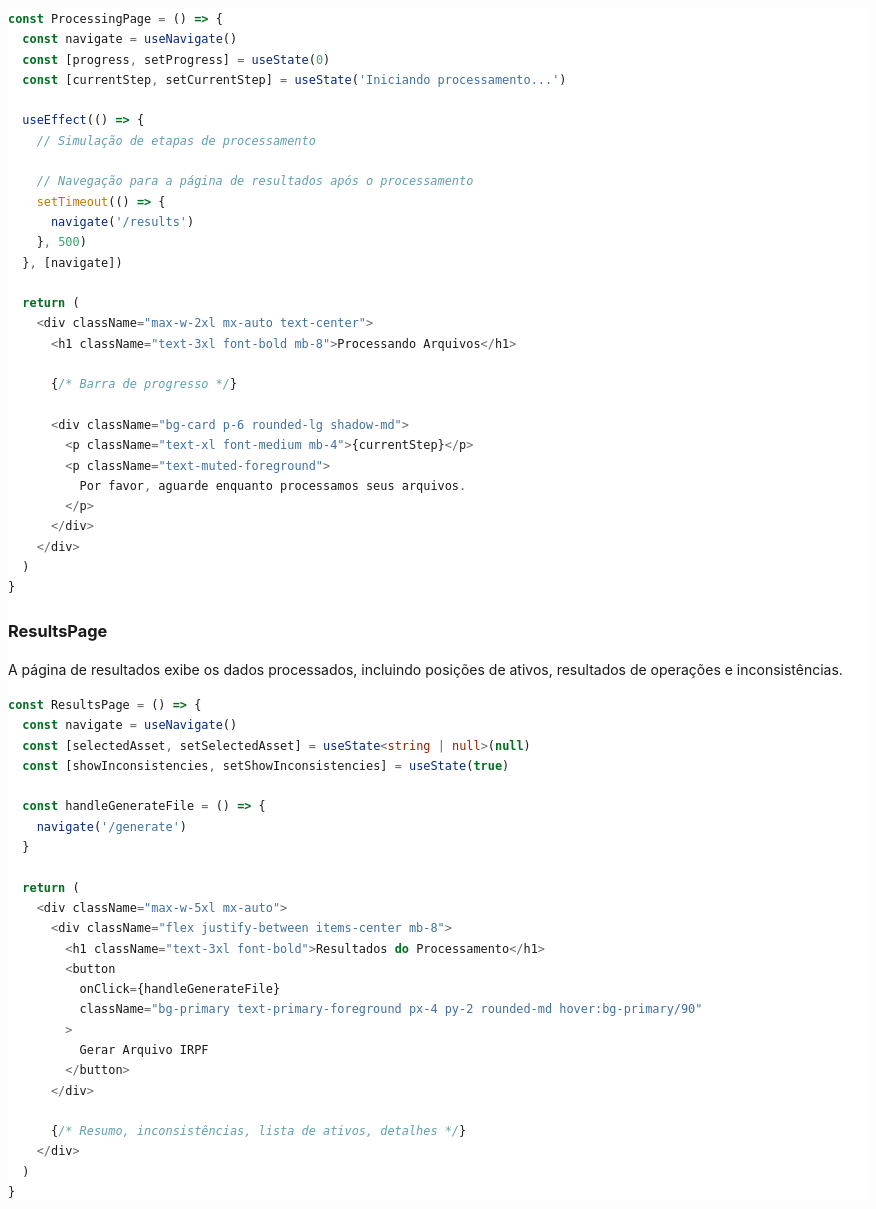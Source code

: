 ```typescript
const ProcessingPage = () => {
  const navigate = useNavigate()
  const [progress, setProgress] = useState(0)
  const [currentStep, setCurrentStep] = useState('Iniciando processamento...')
  
  useEffect(() => {
    // Simulação de etapas de processamento
    
    // Navegação para a página de resultados após o processamento
    setTimeout(() => {
      navigate('/results')
    }, 500)
  }, [navigate])
  
  return (
    <div className="max-w-2xl mx-auto text-center">
      <h1 className="text-3xl font-bold mb-8">Processando Arquivos</h1>
      
      {/* Barra de progresso */}
      
      <div className="bg-card p-6 rounded-lg shadow-md">
        <p className="text-xl font-medium mb-4">{currentStep}</p>
        <p className="text-muted-foreground">
          Por favor, aguarde enquanto processamos seus arquivos.
        </p>
      </div>
    </div>
  )
}
```

### ResultsPage

A página de resultados exibe os dados processados, incluindo posições de ativos, resultados de operações e inconsistências.

```typescript
const ResultsPage = () => {
  const navigate = useNavigate()
  const [selectedAsset, setSelectedAsset] = useState<string | null>(null)
  const [showInconsistencies, setShowInconsistencies] = useState(true)
  
  const handleGenerateFile = () => {
    navigate('/generate')
  }
  
  return (
    <div className="max-w-5xl mx-auto">
      <div className="flex justify-between items-center mb-8">
        <h1 className="text-3xl font-bold">Resultados do Processamento</h1>
        <button
          onClick={handleGenerateFile}
          className="bg-primary text-primary-foreground px-4 py-2 rounded-md hover:bg-primary/90"
        >
          Gerar Arquivo IRPF
        </button>
      </div>
      
      {/* Resumo, inconsistências, lista de ativos, detalhes */}
    </div>
  )
}
```
